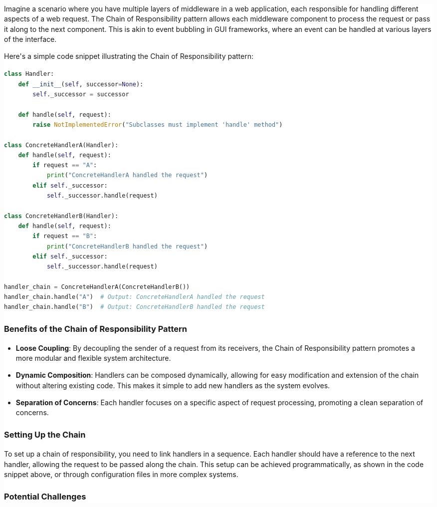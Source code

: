 Imagine a scenario where you have multiple layers of middleware in a web application, each responsible for handling different aspects of a web request. The Chain of Responsibility pattern allows each middleware component to process the request or pass it along to the next component. This is akin to event bubbling in GUI frameworks, where an event can be handled at various layers of the interface.

Here's a simple code snippet illustrating the Chain of Responsibility pattern:

```python
class Handler:
    def __init__(self, successor=None):
        self._successor = successor

    def handle(self, request):
        raise NotImplementedError("Subclasses must implement 'handle' method")

class ConcreteHandlerA(Handler):
    def handle(self, request):
        if request == "A":
            print("ConcreteHandlerA handled the request")
        elif self._successor:
            self._successor.handle(request)

class ConcreteHandlerB(Handler):
    def handle(self, request):
        if request == "B":
            print("ConcreteHandlerB handled the request")
        elif self._successor:
            self._successor.handle(request)

handler_chain = ConcreteHandlerA(ConcreteHandlerB())
handler_chain.handle("A")  # Output: ConcreteHandlerA handled the request
handler_chain.handle("B")  # Output: ConcreteHandlerB handled the request
```

### Benefits of the Chain of Responsibility Pattern

- **Loose Coupling**: By decoupling the sender of a request from its receivers, the Chain of Responsibility pattern promotes a more modular and flexible system architecture.

- **Dynamic Composition**: Handlers can be composed dynamically, allowing for easy modification and extension of the chain without altering existing code. This makes it simple to add new handlers as the system evolves.

- **Separation of Concerns**: Each handler focuses on a specific aspect of request processing, promoting a clean separation of concerns.

### Setting Up the Chain

To set up a chain of responsibility, you need to link handlers in a sequence. Each handler should have a reference to the next handler, allowing the request to be passed along the chain. This setup can be achieved programmatically, as shown in the code snippet above, or through configuration files in more complex systems.

### Potential Challenges

